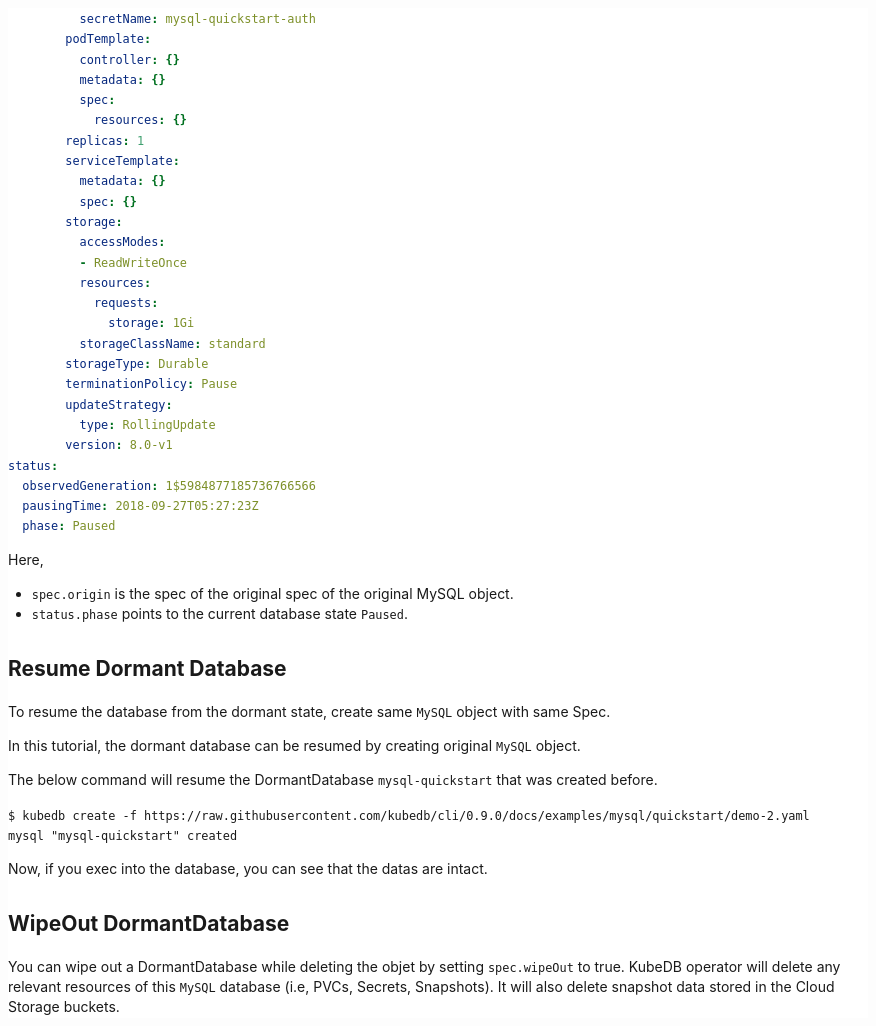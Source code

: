 ```yaml
          secretName: mysql-quickstart-auth
        podTemplate:
          controller: {}
          metadata: {}
          spec:
            resources: {}
        replicas: 1
        serviceTemplate:
          metadata: {}
          spec: {}
        storage:
          accessModes:
          - ReadWriteOnce
          resources:
            requests:
              storage: 1Gi
          storageClassName: standard
        storageType: Durable
        terminationPolicy: Pause
        updateStrategy:
          type: RollingUpdate
        version: 8.0-v1
status:
  observedGeneration: 1$5984877185736766566
  pausingTime: 2018-09-27T05:27:23Z
  phase: Paused
```

Here,

- `spec.origin` is the spec of the original spec of the original MySQL object.
- `status.phase` points to the current database state `Paused`.

## Resume Dormant Database

To resume the database from the dormant state, create same `MySQL` object with same Spec.

In this tutorial, the dormant database can be resumed by creating original `MySQL` object.

The below command will resume the DormantDatabase `mysql-quickstart` that was created before.

```console
$ kubedb create -f https://raw.githubusercontent.com/kubedb/cli/0.9.0/docs/examples/mysql/quickstart/demo-2.yaml
mysql "mysql-quickstart" created
```

Now, if you exec into the database, you can see that the datas are intact.

## WipeOut DormantDatabase

You can wipe out a DormantDatabase while deleting the objet by setting `spec.wipeOut` to true. KubeDB operator will delete any relevant resources of this `MySQL` database (i.e, PVCs, Secrets, Snapshots). It will also delete snapshot data stored in the Cloud Storage buckets.
